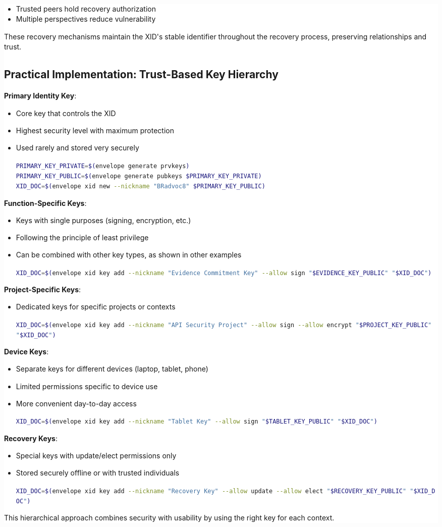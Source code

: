 - Trusted peers hold recovery authorization
- Multiple perspectives reduce vulnerability

These recovery mechanisms maintain the XID's stable identifier
throughout the recovery process, preserving relationships and trust.

## Practical Implementation: Trust-Based Key Hierarchy

**Primary Identity Key**:
- Core key that controls the XID
- Highest security level with maximum protection
- Used rarely and stored very securely

  ```sh
  PRIMARY_KEY_PRIVATE=$(envelope generate prvkeys)
  PRIMARY_KEY_PUBLIC=$(envelope generate pubkeys $PRIMARY_KEY_PRIVATE)
  XID_DOC=$(envelope xid new --nickname "BRadvoc8" $PRIMARY_KEY_PUBLIC)
  ```

**Function-Specific Keys**:
- Keys with single purposes (signing, encryption, etc.)
- Following the principle of least privilege
- Can be combined with other key types, as shown in other examples

  ```sh
  XID_DOC=$(envelope xid key add --nickname "Evidence Commitment Key" --allow sign "$EVIDENCE_KEY_PUBLIC" "$XID_DOC")
  ```

**Project-Specific Keys**:
- Dedicated keys for specific projects or contexts

  ```sh
  XID_DOC=$(envelope xid key add --nickname "API Security Project" --allow sign --allow encrypt "$PROJECT_KEY_PUBLIC" "$XID_DOC")
  ```

**Device Keys**:
- Separate keys for different devices (laptop, tablet, phone)
- Limited permissions specific to device use
- More convenient day-to-day access

  ```sh
  XID_DOC=$(envelope xid key add --nickname "Tablet Key" --allow sign "$TABLET_KEY_PUBLIC" "$XID_DOC")
  ```

**Recovery Keys**:
- Special keys with update/elect permissions only
- Stored securely offline or with trusted individuals

  ```sh
  XID_DOC=$(envelope xid key add --nickname "Recovery Key" --allow update --allow elect "$RECOVERY_KEY_PUBLIC" "$XID_DOC")
  ```

This hierarchical approach combines security with usability by using the right key for each context.
